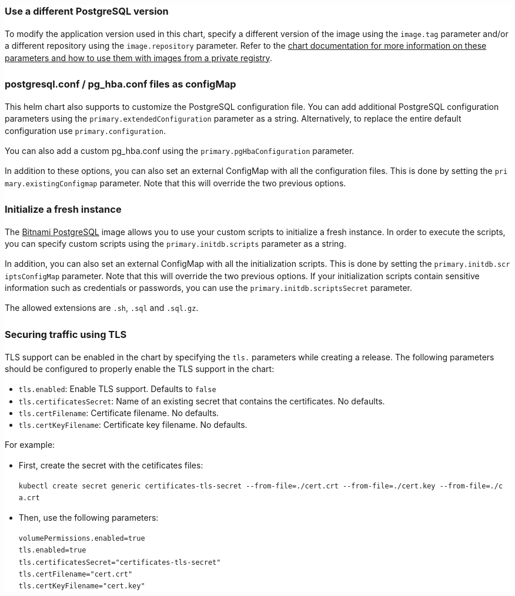 ### Use a different PostgreSQL version

To modify the application version used in this chart, specify a different version of the image using the `image.tag` parameter and/or a different repository using the `image.repository` parameter. Refer to the [chart documentation for more information on these parameters and how to use them with images from a private registry](https://docs.bitnami.com/kubernetes/infrastructure/postgresql/configuration/change-image-version/).

### postgresql.conf / pg_hba.conf files as configMap

This helm chart also supports to customize the PostgreSQL configuration file. You can add additional PostgreSQL configuration parameters using the `primary.extendedConfiguration` parameter as a string. Alternatively, to replace the entire default configuration use `primary.configuration`.

You can also add a custom pg_hba.conf using the `primary.pgHbaConfiguration` parameter.

In addition to these options, you can also set an external ConfigMap with all the configuration files. This is done by setting the `primary.existingConfigmap` parameter. Note that this will override the two previous options.

### Initialize a fresh instance

The [Bitnami PostgreSQL](https://github.com/bitnami/bitnami-docker-postgresql) image allows you to use your custom scripts to initialize a fresh instance. In order to execute the scripts, you can specify custom scripts using the `primary.initdb.scripts` parameter as a string.

In addition, you can also set an external ConfigMap with all the initialization scripts. This is done by setting the `primary.initdb.scriptsConfigMap` parameter. Note that this will override the two previous options. If your initialization scripts contain sensitive information such as credentials or passwords, you can use the `primary.initdb.scriptsSecret` parameter.

The allowed extensions are `.sh`, `.sql` and `.sql.gz`.

### Securing traffic using TLS

TLS support can be enabled in the chart by specifying the `tls.` parameters while creating a release. The following parameters should be configured to properly enable the TLS support in the chart:

- `tls.enabled`: Enable TLS support. Defaults to `false`
- `tls.certificatesSecret`: Name of an existing secret that contains the certificates. No defaults.
- `tls.certFilename`: Certificate filename. No defaults.
- `tls.certKeyFilename`: Certificate key filename. No defaults.

For example:

- First, create the secret with the cetificates files:

    ```console
    kubectl create secret generic certificates-tls-secret --from-file=./cert.crt --from-file=./cert.key --from-file=./ca.crt
    ```

- Then, use the following parameters:

    ```console
    volumePermissions.enabled=true
    tls.enabled=true
    tls.certificatesSecret="certificates-tls-secret"
    tls.certFilename="cert.crt"
    tls.certKeyFilename="cert.key"
    ```
